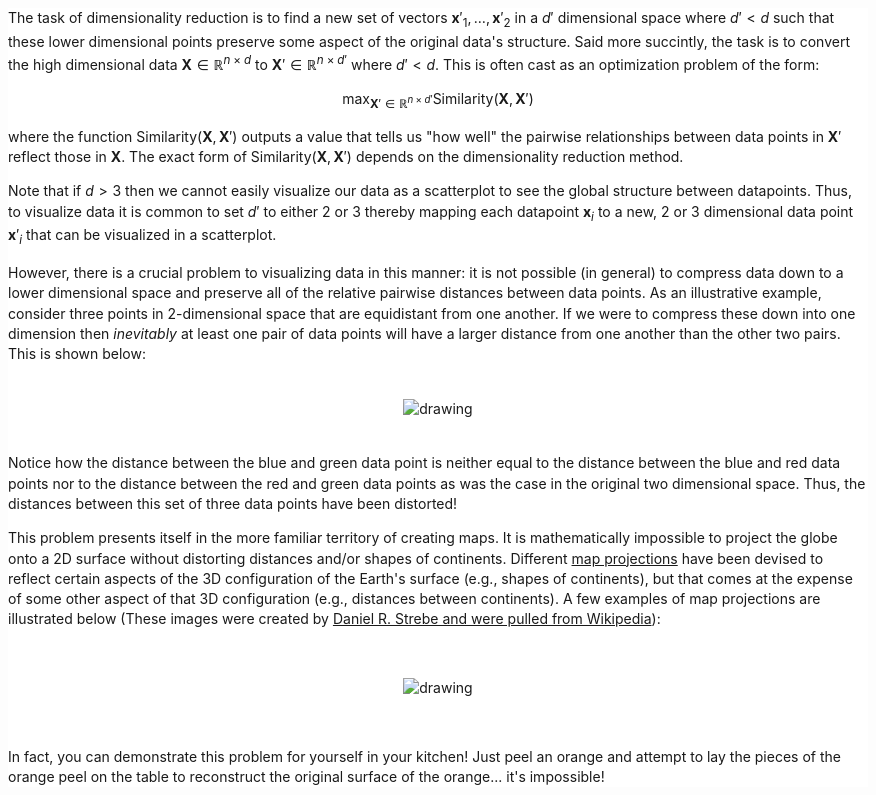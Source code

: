 The task of dimensionality reduction is to find a new set of vectors $\boldsymbol{x}'_1, \dots, \boldsymbol{x}'_2$ in a $d'$ dimensional space where $d' < d$ such that these lower dimensional points preserve some aspect of the original data's structure. Said more succintly, the task is to convert the high dimensional data $\boldsymbol{X} \in \mathbb{R}^{n \times d}$ to $\boldsymbol{X}' \in \mathbb{R}^{n \times d'}$ where $d' < d$. This is often cast as an optimization problem of the form:

$$\max_{\boldsymbol{X}' \in \mathbb{R}^{n \times d'}} \text{Similarity}(\boldsymbol{X}, \boldsymbol{X}')$$

where the function $\text{Similarity}(\boldsymbol{X}, \boldsymbol{X}')$ outputs a value that tells us "how well" the pairwise relationships between data points in $\boldsymbol{X}'$ reflect those in $\boldsymbol{X}$. The exact form of $\text{Similarity}(\boldsymbol{X}, \boldsymbol{X}')$ depends on the dimensionality reduction method.

Note that if $d > 3$ then we cannot easily visualize our data as a scatterplot to see the global structure between datapoints. Thus, to visualize data it is common to set $d'$ to either 2 or 3 thereby mapping each datapoint $\boldsymbol{x}_i$ to a new, 2 or 3 dimensional data point $\boldsymbol{x}'_i$ that can be visualized in a scatterplot. 

However, there is a crucial problem to visualizing data in this manner: it is not possible (in general) to compress data down to a lower dimensional space and preserve all of the relative pairwise distances between data points. As an illustrative example, consider three points in 2-dimensional space that are equidistant from one another. If we were to compress these down into one dimension then _inevitably_ at least one pair of data points will have a larger distance from one another than the other two pairs. This is shown below:

<br>

<center><img src="https://raw.githubusercontent.com/mbernste/mbernste.github.io/master/images/dim_reduc_toy_example_equidistant.png" alt="drawing" width="600"/></center>

<br>

Notice how the distance between the blue and green data point is neither equal to the distance between the blue and red data points nor to the distance between the red and green data points as was the case in the original two dimensional space. Thus, the distances between this set of three data points have been distorted! 

This problem presents itself in the more familiar territory of creating maps. It is mathematically impossible to project the globe onto a 2D surface without distorting distances and/or shapes of continents. Different [map projections](https://en.wikipedia.org/wiki/Map_projection) have been devised to reflect certain aspects of the 3D configuration of the Earth's surface (e.g., shapes of continents), but that comes at the expense of some other aspect of that 3D configuration (e.g., distances between continents). A few examples of map projections are illustrated below (These images were created by [Daniel R. Strebe and were pulled from Wikipedia](https://en.wikipedia.org/wiki/List_of_map_projections)):

&nbsp;

<center><img src="https://raw.githubusercontent.com/mbernste/mbernste.github.io/master/images/globe_projections_by_Daniel_R_Strebe.png" alt="drawing" width="600"/></center>

&nbsp;

In fact, you can demonstrate this problem for yourself in your kitchen! Just peel an orange and attempt to lay the pieces of the orange peel on the table to reconstruct the original surface of the orange... it's impossible!
